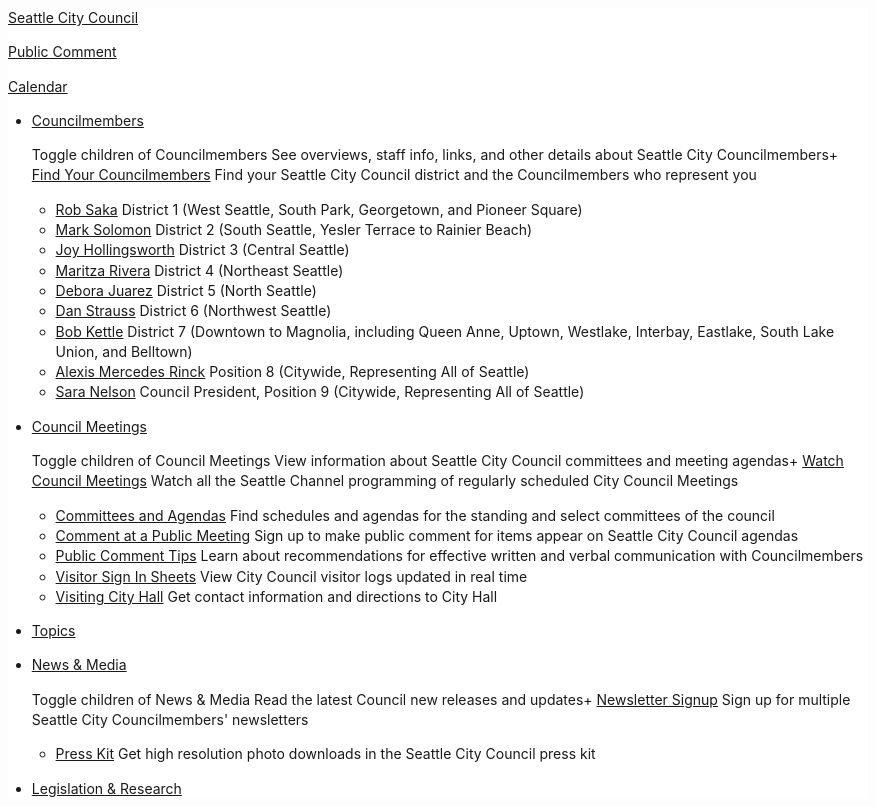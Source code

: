 
[Seattle City Council](https://www.seattle.gov/council)

[Public Comment](https://www.seattle.gov/council/meetings/public-comment)

[Calendar](https://www.seattle.gov/council/calendar)



* [Councilmembers](https://www.seattle.gov/council/members)

  Toggle children of Councilmembers
  See overviews, staff info, links, and other details about Seattle City Councilmembers+ [Find Your Councilmembers](https://www.seattle.gov/council/members/find-your-district-and-councilmembers)
    Find your Seattle City Council district and the Councilmembers who represent you
  + [Rob Saka](https://www.seattle.gov/council/members/rob-saka)
    District 1 (West Seattle, South Park, Georgetown, and Pioneer Square)
  + [Mark Solomon](https://www.seattle.gov/council/members/mark-solomon)
    District 2 (South Seattle, Yesler Terrace to Rainier Beach)
  + [Joy Hollingsworth](https://www.seattle.gov/council/members/joy-hollingsworth)
    District 3 (Central Seattle)
  + [Maritza Rivera](https://www.seattle.gov/council/members/maritza-rivera)
    District 4 (Northeast Seattle)
  + [Debora Juarez](https://www.seattle.gov/council/members/debora-juarez)
    District 5 (North Seattle)
  + [Dan Strauss](https://www.seattle.gov/council/members/dan-strauss)
    District 6 (Northwest Seattle)
  + [Bob Kettle](https://www.seattle.gov/council/members/bob-kettle)
    District 7 (Downtown to Magnolia, including Queen Anne, Uptown, Westlake, Interbay, Eastlake, South Lake Union, and Belltown)
  + [Alexis Mercedes Rinck](https://www.seattle.gov/council/members/alexis-mercedes-rinck)
    Position 8 (Citywide, Representing All of Seattle)
  + [Sara Nelson](https://www.seattle.gov/council/members/sara-nelson)
    Council President, Position 9 (Citywide, Representing All of Seattle)
* [Council Meetings](https://www.seattle.gov/council/meetings)

  Toggle children of Council Meetings
  View information about Seattle City Council committees and meeting agendas+ [Watch Council Meetings](https://www.seattle.gov/council/meetings/watch-council-live)
    Watch all the Seattle Channel programming of regularly scheduled City Council Meetings
  + [Committees and Agendas](https://www.seattle.gov/council/meetings/committees-and-agendas)
    Find schedules and agendas for the standing and select committees of the council
  + [Comment at a Public Meeting](https://www.seattle.gov/council/meetings/public-comment)
    Sign up to make public comment for items appear on Seattle City Council agendas
  + [Public Comment Tips](https://www.seattle.gov/council/meetings/public-comment-tips)
    Learn about recommendations for effective written and verbal communication with Councilmembers
  + [Visitor Sign In Sheets](https://www.seattle.gov/council/meetings/visitor-sign-in-sheets)
    View City Council visitor logs updated in real time
  + [Visiting City Hall](https://www.seattle.gov/council/meetings/visiting-city-hall)
    Get contact information and directions to City Hall
* [Topics](https://www.seattle.gov/council/topics)
* [News & Media](https://www.seattle.gov/council/news-and-media)

  Toggle children of News & Media
  Read the latest Council new releases and updates+ [Newsletter Signup](https://www.seattle.gov/council/news-and-media/newsletter-signup)
    Sign up for multiple Seattle City Councilmembers' newsletters
  + [Press Kit](https://www.seattle.gov/council/news-and-media/press-kit)
    Get high resolution photo downloads in the Seattle City Council press kit
* [Legislation & Research](https://www.seattle.gov/council/legislation-and-research)
